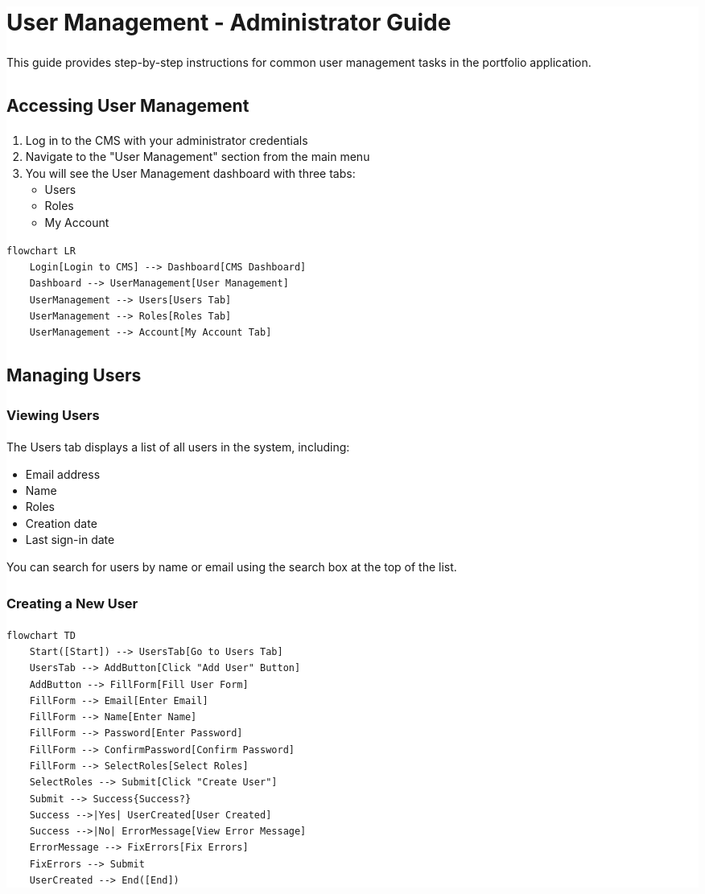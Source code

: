 # User Management - Administrator Guide

This guide provides step-by-step instructions for common user management tasks in the portfolio application.

## Accessing User Management

1. Log in to the CMS with your administrator credentials
2. Navigate to the "User Management" section from the main menu
3. You will see the User Management dashboard with three tabs:
   - Users
   - Roles
   - My Account

```mermaid
flowchart LR
    Login[Login to CMS] --> Dashboard[CMS Dashboard]
    Dashboard --> UserManagement[User Management]
    UserManagement --> Users[Users Tab]
    UserManagement --> Roles[Roles Tab]
    UserManagement --> Account[My Account Tab]
```

## Managing Users

### Viewing Users

The Users tab displays a list of all users in the system, including:
- Email address
- Name
- Roles
- Creation date
- Last sign-in date

You can search for users by name or email using the search box at the top of the list.

### Creating a New User

```mermaid
flowchart TD
    Start([Start]) --> UsersTab[Go to Users Tab]
    UsersTab --> AddButton[Click "Add User" Button]
    AddButton --> FillForm[Fill User Form]
    FillForm --> Email[Enter Email]
    FillForm --> Name[Enter Name]
    FillForm --> Password[Enter Password]
    FillForm --> ConfirmPassword[Confirm Password]
    FillForm --> SelectRoles[Select Roles]
    SelectRoles --> Submit[Click "Create User"]
    Submit --> Success{Success?}
    Success -->|Yes| UserCreated[User Created]
    Success -->|No| ErrorMessage[View Error Message]
    ErrorMessage --> FixErrors[Fix Errors]
    FixErrors --> Submit
    UserCreated --> End([End])
```
